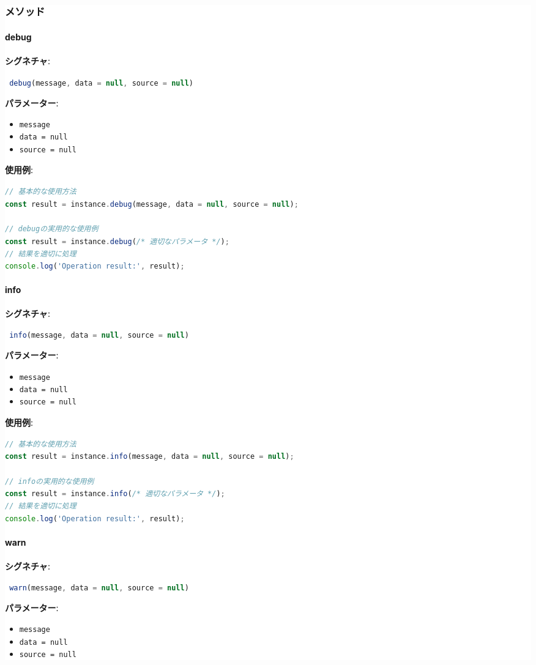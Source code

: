 ### メソッド

#### debug

**シグネチャ**:
```javascript
 debug(message, data = null, source = null)
```

**パラメーター**:
- `message`
- `data = null`
- `source = null`

**使用例**:
```javascript
// 基本的な使用方法
const result = instance.debug(message, data = null, source = null);

// debugの実用的な使用例
const result = instance.debug(/* 適切なパラメータ */);
// 結果を適切に処理
console.log('Operation result:', result);
```

#### info

**シグネチャ**:
```javascript
 info(message, data = null, source = null)
```

**パラメーター**:
- `message`
- `data = null`
- `source = null`

**使用例**:
```javascript
// 基本的な使用方法
const result = instance.info(message, data = null, source = null);

// infoの実用的な使用例
const result = instance.info(/* 適切なパラメータ */);
// 結果を適切に処理
console.log('Operation result:', result);
```

#### warn

**シグネチャ**:
```javascript
 warn(message, data = null, source = null)
```

**パラメーター**:
- `message`
- `data = null`
- `source = null`

